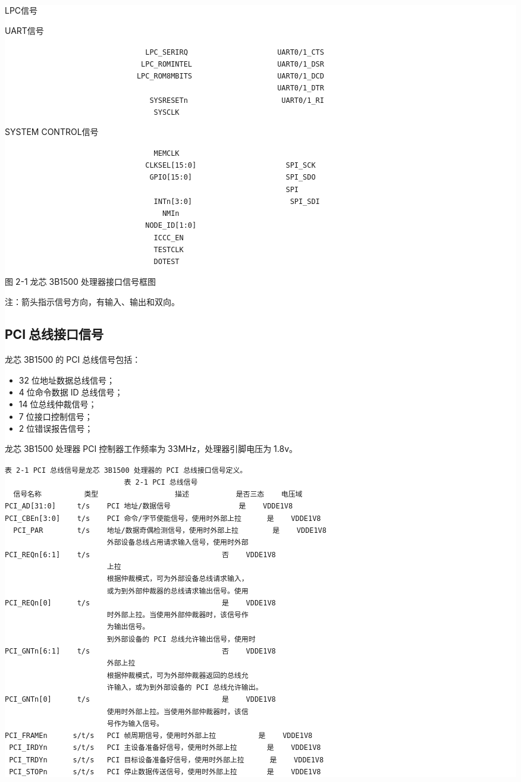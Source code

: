 LPC信号

UART信号

                                     LPC_SERIRQ                     UART0/1_CTS
                                    LPC_ROMINTEL                    UART0/1_DSR
                                   LPC_ROM8MBITS                    UART0/1_DCD
                                                                    UART0/1_DTR
                                      SYSRESETn                      UART0/1_RI
                                       SYSCLK

SYSTEM CONTROL信号

                                       MEMCLK
                                     CLKSEL[15:0]                     SPI_SCK
                                      GPIO[15:0]                      SPI_SDO
                                                                      SPI
                                       INTn[3:0]                       SPI_SDI
                                         NMIn
                                     NODE_ID[1:0]
                                       ICCC_EN
                                       TESTCLK
                                       DOTEST




图 2-1 龙芯 3B1500 处理器接口信号框图

注：箭头指示信号方向，有输入、输出和双向。

PCI 总线接口信号
----------------

龙芯 3B1500 的 PCI 总线信号包括：

 - 32 位地址数据总线信号；
 - 4 位命令数据 ID 总线信号；
 - 14 位总线仲裁信号；
 - 7 位接口控制信号；
 - 2 位错误报告信号；

龙芯 3B1500 处理器 PCI 控制器工作频率为 33MHz，处理器引脚电压为 1.8v。

    表 2-1 PCI 总线信号是龙芯 3B1500 处理器的 PCI 总线接口信号定义。
                                表 2-1 PCI 总线信号
      信号名称          类型                  描述           是否三态    电压域
    PCI_AD[31:0]     t/s    PCI 地址/数据信号                是    VDDE1V8
    PCI_CBEn[3:0]    t/s    PCI 命令/字节使能信号，使用时外部上拉      是    VDDE1V8
      PCI_PAR        t/s    地址/数据奇偶检测信号，使用时外部上拉        是    VDDE1V8
                            外部设备总线占用请求输入信号，使用时外部
    PCI_REQn[6:1]    t/s                               否    VDDE1V8
                            上拉
                            根据仲裁模式，可为外部设备总线请求输入，
                            或为到外部仲裁器的总线请求输出信号。使用
    PCI_REQn[0]      t/s                               是    VDDE1V8
                            时外部上拉。当使用外部仲裁器时，该信号作
                            为输出信号。
                            到外部设备的 PCI 总线允许输出信号，使用时
    PCI_GNTn[6:1]    t/s                               否    VDDE1V8
                            外部上拉
                            根据仲裁模式，可为外部仲裁器返回的总线允
                            许输入，或为到外部设备的 PCI 总线允许输出。
    PCI_GNTn[0]      t/s                               是    VDDE1V8
                            使用时外部上拉。当使用外部仲裁器时，该信
                            号作为输入信号。
    PCI_FRAMEn      s/t/s   PCI 帧周期信号，使用时外部上拉          是    VDDE1V8
     PCI_IRDYn      s/t/s   PCI 主设备准备好信号，使用时外部上拉       是    VDDE1V8
     PCI_TRDYn      s/t/s   PCI 目标设备准备好信号，使用时外部上拉      是    VDDE1V8
     PCI_STOPn      s/t/s   PCI 停止数据传送信号，使用时外部上拉       是    VDDE1V8